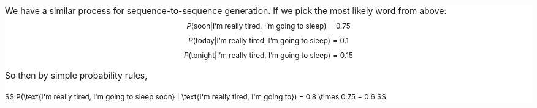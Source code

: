 We have a similar process for sequence-to-sequence generation. If we pick the most likely word from above:
<small>
$$P(\text{soon} | \text{I'm really tired, I'm going to sleep}) = 0.75$$
$$P(\text{today} | \text{I'm really tired, I'm going to sleep}) = 0.1$$
$$P(\text{tonight} | \text{I'm really tired, I'm going to sleep}) = 0.15$$
</small>

So then by simple probability rules,

<small>
$$
P(\text{I'm really tired, I'm going to sleep soon} | \text{I'm really tired, I'm going to}) = 0.8 \times 0.75 = 0.6
$$
</small>

